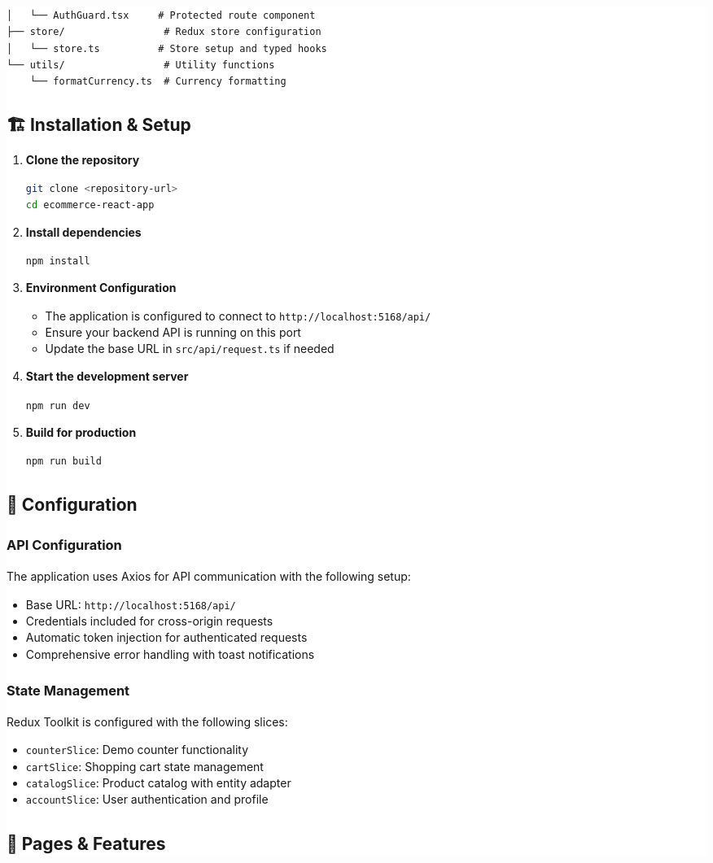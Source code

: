 ```
│   └── AuthGuard.tsx     # Protected route component
├── store/                 # Redux store configuration
│   └── store.ts          # Store setup and typed hooks
└── utils/                 # Utility functions
    └── formatCurrency.ts  # Currency formatting
```

## 🏗️ Installation & Setup

1. **Clone the repository**
   ```bash
   git clone <repository-url>
   cd ecommerce-react-app
   ```

2. **Install dependencies**
   ```bash
   npm install
   ```

3. **Environment Configuration**
   - The application is configured to connect to `http://localhost:5168/api/`
   - Ensure your backend API is running on this port
   - Update the base URL in `src/api/request.ts` if needed

4. **Start the development server**
   ```bash
   npm run dev
   ```

5. **Build for production**
   ```bash
   npm run build
   ```

## 🔧 Configuration

### API Configuration
The application uses Axios for API communication with the following setup:
- Base URL: `http://localhost:5168/api/`
- Credentials included for cross-origin requests
- Automatic token injection for authenticated requests
- Comprehensive error handling with toast notifications

### State Management
Redux Toolkit is configured with the following slices:
- `counterSlice`: Demo counter functionality
- `cartSlice`: Shopping cart state management
- `catalogSlice`: Product catalog with entity adapter
- `accountSlice`: User authentication and profile

## 📱 Pages & Features

